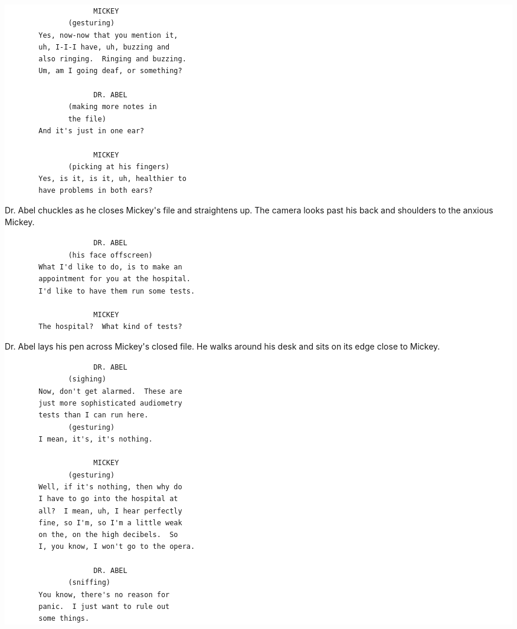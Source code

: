                          MICKEY
                   (gesturing)
            Yes, now-now that you mention it,
            uh, I-I-I have, uh, buzzing and
            also ringing.  Ringing and buzzing.
            Um, am I going deaf, or something?

                         DR. ABEL
                   (making more notes in
                   the file)
            And it's just in one ear?

                         MICKEY
                   (picking at his fingers)
            Yes, is it, is it, uh, healthier to
            have problems in both ears?

Dr. Abel chuckles as he closes Mickey's file and straightens
up.  The camera looks past his back and shoulders to the
anxious Mickey.

                         DR. ABEL
                   (his face offscreen)
            What I'd like to do, is to make an
            appointment for you at the hospital.
            I'd like to have them run some tests.

                         MICKEY
            The hospital?  What kind of tests?

Dr. Abel lays his pen across Mickey's closed file.  He walks
around his desk and sits on its edge close to Mickey.

                         DR. ABEL
                   (sighing)
            Now, don't get alarmed.  These are
            just more sophisticated audiometry
            tests than I can run here.
                   (gesturing)
            I mean, it's, it's nothing.

                         MICKEY
                   (gesturing)
            Well, if it's nothing, then why do
            I have to go into the hospital at
            all?  I mean, uh, I hear perfectly
            fine, so I'm, so I'm a little weak
            on the, on the high decibels.  So
            I, you know, I won't go to the opera.

                         DR. ABEL
                   (sniffing)
            You know, there's no reason for
            panic.  I just want to rule out
            some things.
